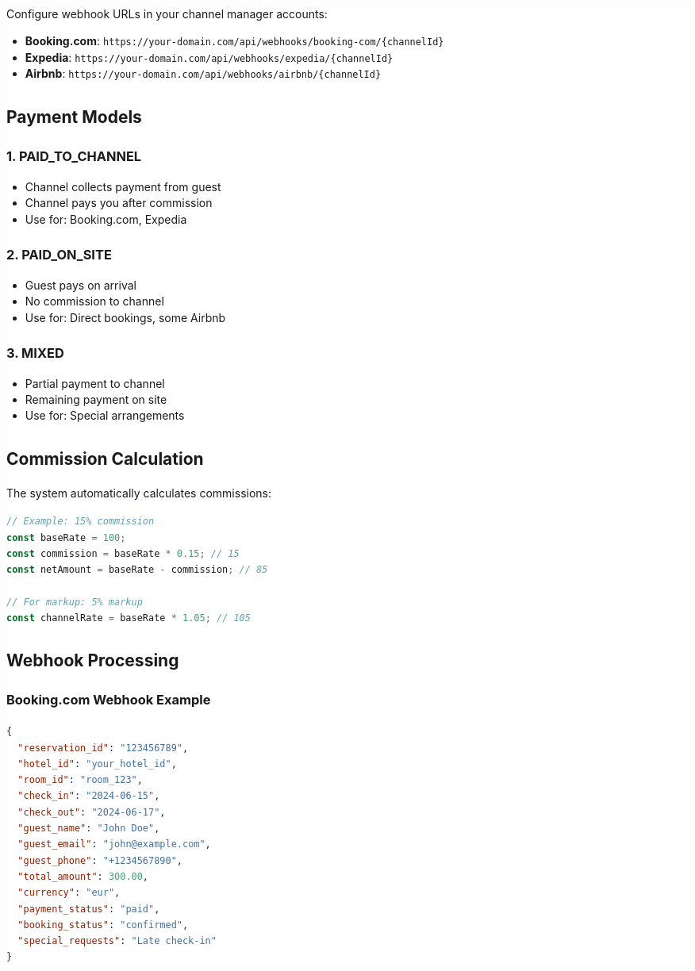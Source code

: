 Configure webhook URLs in your channel manager accounts:

- **Booking.com**: `https://your-domain.com/api/webhooks/booking-com/{channelId}`
- **Expedia**: `https://your-domain.com/api/webhooks/expedia/{channelId}`
- **Airbnb**: `https://your-domain.com/api/webhooks/airbnb/{channelId}`

## Payment Models

### 1. PAID_TO_CHANNEL
- Channel collects payment from guest
- Channel pays you after commission
- Use for: Booking.com, Expedia

### 2. PAID_ON_SITE
- Guest pays on arrival
- No commission to channel
- Use for: Direct bookings, some Airbnb

### 3. MIXED
- Partial payment to channel
- Remaining payment on site
- Use for: Special arrangements

## Commission Calculation

The system automatically calculates commissions:

```typescript
// Example: 15% commission
const baseRate = 100;
const commission = baseRate * 0.15; // 15
const netAmount = baseRate - commission; // 85

// For markup: 5% markup
const channelRate = baseRate * 1.05; // 105
```

## Webhook Processing

### Booking.com Webhook Example

```json
{
  "reservation_id": "123456789",
  "hotel_id": "your_hotel_id",
  "room_id": "room_123",
  "check_in": "2024-06-15",
  "check_out": "2024-06-17",
  "guest_name": "John Doe",
  "guest_email": "john@example.com",
  "guest_phone": "+1234567890",
  "total_amount": 300.00,
  "currency": "eur",
  "payment_status": "paid",
  "booking_status": "confirmed",
  "special_requests": "Late check-in"
}
```
